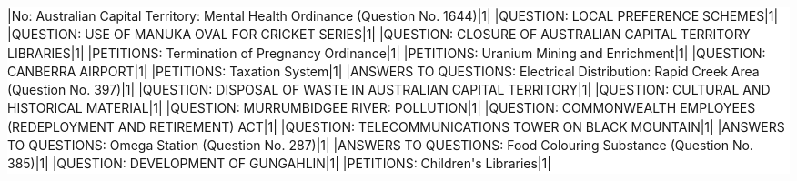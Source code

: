 |No: Australian Capital Territory: Mental Health Ordinance (Question No. 1644)|1|
|QUESTION: LOCAL PREFERENCE SCHEMES|1|
|QUESTION: USE OF MANUKA OVAL FOR CRICKET SERIES|1|
|QUESTION: CLOSURE OF AUSTRALIAN CAPITAL TERRITORY LIBRARIES|1|
|PETITIONS: Termination of Pregnancy Ordinance|1|
|PETITIONS: Uranium Mining and Enrichment|1|
|QUESTION: CANBERRA AIRPORT|1|
|PETITIONS: Taxation System|1|
|ANSWERS TO QUESTIONS: Electrical Distribution: Rapid Creek Area (Question No. 397)|1|
|QUESTION: DISPOSAL OF WASTE IN AUSTRALIAN CAPITAL TERRITORY|1|
|QUESTION: CULTURAL AND HISTORICAL MATERIAL|1|
|QUESTION: MURRUMBIDGEE RIVER: POLLUTION|1|
|QUESTION: COMMONWEALTH EMPLOYEES (REDEPLOYMENT AND RETIREMENT) ACT|1|
|QUESTION: TELECOMMUNICATIONS TOWER ON BLACK MOUNTAIN|1|
|ANSWERS TO QUESTIONS: Omega Station (Question No. 287)|1|
|ANSWERS TO QUESTIONS: Food Colouring Substance (Question No. 385)|1|
|QUESTION: DEVELOPMENT OF GUNGAHLIN|1|
|PETITIONS: Children's Libraries|1|
